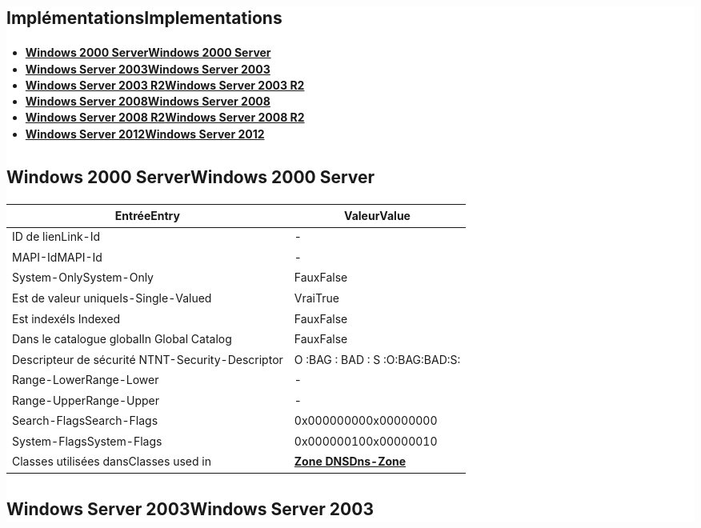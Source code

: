 

## <a name="implementations"></a><span data-ttu-id="c16f5-122">Implémentations</span><span class="sxs-lookup"><span data-stu-id="c16f5-122">Implementations</span></span>

-   [<span data-ttu-id="c16f5-123">**Windows 2000 Server**</span><span class="sxs-lookup"><span data-stu-id="c16f5-123">**Windows 2000 Server**</span></span>](#windows-2000-server)
-   [<span data-ttu-id="c16f5-124">**Windows Server 2003**</span><span class="sxs-lookup"><span data-stu-id="c16f5-124">**Windows Server 2003**</span></span>](#windows-server-2003)
-   [<span data-ttu-id="c16f5-125">**Windows Server 2003 R2**</span><span class="sxs-lookup"><span data-stu-id="c16f5-125">**Windows Server 2003 R2**</span></span>](#windows-server-2003-r2)
-   [<span data-ttu-id="c16f5-126">**Windows Server 2008**</span><span class="sxs-lookup"><span data-stu-id="c16f5-126">**Windows Server 2008**</span></span>](#windows-server-2008)
-   [<span data-ttu-id="c16f5-127">**Windows Server 2008 R2**</span><span class="sxs-lookup"><span data-stu-id="c16f5-127">**Windows Server 2008 R2**</span></span>](#windows-server-2008-r2)
-   [<span data-ttu-id="c16f5-128">**Windows Server 2012**</span><span class="sxs-lookup"><span data-stu-id="c16f5-128">**Windows Server 2012**</span></span>](#windows-server-2012)

## <a name="windows-2000-server"></a><span data-ttu-id="c16f5-129">Windows 2000 Server</span><span class="sxs-lookup"><span data-stu-id="c16f5-129">Windows 2000 Server</span></span>



| <span data-ttu-id="c16f5-130">Entrée</span><span class="sxs-lookup"><span data-stu-id="c16f5-130">Entry</span></span> | <span data-ttu-id="c16f5-131">Valeur</span><span class="sxs-lookup"><span data-stu-id="c16f5-131">Value</span></span> |
|------------------------|------------------------------------------|
| <span data-ttu-id="c16f5-132">ID de lien</span><span class="sxs-lookup"><span data-stu-id="c16f5-132">Link-Id</span></span>                | \-                                       |
| <span data-ttu-id="c16f5-133">MAPI-Id</span><span class="sxs-lookup"><span data-stu-id="c16f5-133">MAPI-Id</span></span>                | \-                                       |
| <span data-ttu-id="c16f5-134">System-Only</span><span class="sxs-lookup"><span data-stu-id="c16f5-134">System-Only</span></span>            | <span data-ttu-id="c16f5-135">Faux</span><span class="sxs-lookup"><span data-stu-id="c16f5-135">False</span></span>                                    |
| <span data-ttu-id="c16f5-136">Est de valeur unique</span><span class="sxs-lookup"><span data-stu-id="c16f5-136">Is-Single-Valued</span></span>       | <span data-ttu-id="c16f5-137">Vrai</span><span class="sxs-lookup"><span data-stu-id="c16f5-137">True</span></span>                                     |
| <span data-ttu-id="c16f5-138">Est indexé</span><span class="sxs-lookup"><span data-stu-id="c16f5-138">Is Indexed</span></span>             | <span data-ttu-id="c16f5-139">Faux</span><span class="sxs-lookup"><span data-stu-id="c16f5-139">False</span></span>                                    |
| <span data-ttu-id="c16f5-140">Dans le catalogue global</span><span class="sxs-lookup"><span data-stu-id="c16f5-140">In Global Catalog</span></span>      | <span data-ttu-id="c16f5-141">Faux</span><span class="sxs-lookup"><span data-stu-id="c16f5-141">False</span></span>                                    |
| <span data-ttu-id="c16f5-142">Descripteur de sécurité NT</span><span class="sxs-lookup"><span data-stu-id="c16f5-142">NT-Security-Descriptor</span></span> | <span data-ttu-id="c16f5-143">O :BAG : BAD : S :</span><span class="sxs-lookup"><span data-stu-id="c16f5-143">O:BAG:BAD:S:</span></span>                             |
| <span data-ttu-id="c16f5-144">Range-Lower</span><span class="sxs-lookup"><span data-stu-id="c16f5-144">Range-Lower</span></span>            | \-                                       |
| <span data-ttu-id="c16f5-145">Range-Upper</span><span class="sxs-lookup"><span data-stu-id="c16f5-145">Range-Upper</span></span>            | \-                                       |
| <span data-ttu-id="c16f5-146">Search-Flags</span><span class="sxs-lookup"><span data-stu-id="c16f5-146">Search-Flags</span></span>           | <span data-ttu-id="c16f5-147">0x00000000</span><span class="sxs-lookup"><span data-stu-id="c16f5-147">0x00000000</span></span>                               |
| <span data-ttu-id="c16f5-148">System-Flags</span><span class="sxs-lookup"><span data-stu-id="c16f5-148">System-Flags</span></span>           | <span data-ttu-id="c16f5-149">0x00000010</span><span class="sxs-lookup"><span data-stu-id="c16f5-149">0x00000010</span></span>                               |
| <span data-ttu-id="c16f5-150">Classes utilisées dans</span><span class="sxs-lookup"><span data-stu-id="c16f5-150">Classes used in</span></span>        | [<span data-ttu-id="c16f5-151">**Zone DNS**</span><span class="sxs-lookup"><span data-stu-id="c16f5-151">**Dns-Zone**</span></span>](c-dnszone.md)<br/> |



## <a name="windows-server-2003"></a><span data-ttu-id="c16f5-152">Windows Server 2003</span><span class="sxs-lookup"><span data-stu-id="c16f5-152">Windows Server 2003</span></span>
